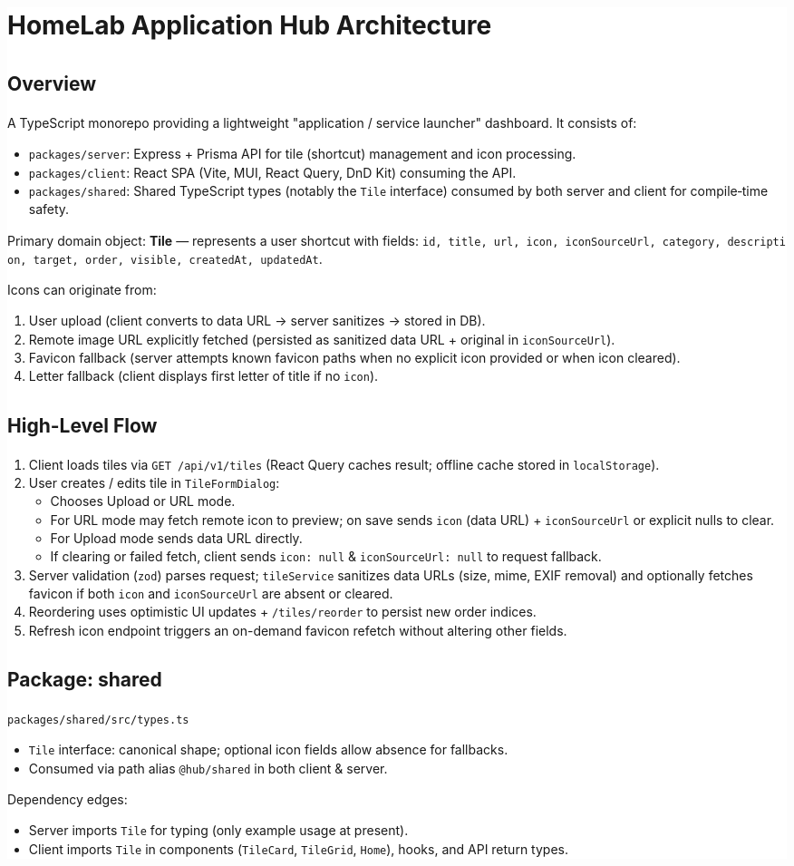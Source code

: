 # HomeLab Application Hub Architecture

## Overview

A TypeScript monorepo providing a lightweight "application / service launcher" dashboard. It consists of:

- `packages/server`: Express + Prisma API for tile (shortcut) management and icon processing.
- `packages/client`: React SPA (Vite, MUI, React Query, DnD Kit) consuming the API.
- `packages/shared`: Shared TypeScript types (notably the `Tile` interface) consumed by both server and client for compile‑time safety.

Primary domain object: **Tile** — represents a user shortcut with fields: `id, title, url, icon, iconSourceUrl, category, description, target, order, visible, createdAt, updatedAt`.

Icons can originate from:

1. User upload (client converts to data URL → server sanitizes → stored in DB).
2. Remote image URL explicitly fetched (persisted as sanitized data URL + original in `iconSourceUrl`).
3. Favicon fallback (server attempts known favicon paths when no explicit icon provided or when icon cleared).
4. Letter fallback (client displays first letter of title if no `icon`).

## High-Level Flow

1. Client loads tiles via `GET /api/v1/tiles` (React Query caches result; offline cache stored in `localStorage`).
2. User creates / edits tile in `TileFormDialog`:
   - Chooses Upload or URL mode.
   - For URL mode may fetch remote icon to preview; on save sends `icon` (data URL) + `iconSourceUrl` or explicit nulls to clear.
   - For Upload mode sends data URL directly.
   - If clearing or failed fetch, client sends `icon: null` & `iconSourceUrl: null` to request fallback.
3. Server validation (`zod`) parses request; `tileService` sanitizes data URLs (size, mime, EXIF removal) and optionally fetches favicon if both `icon` and `iconSourceUrl` are absent or cleared.
4. Reordering uses optimistic UI updates + `/tiles/reorder` to persist new order indices.
5. Refresh icon endpoint triggers an on-demand favicon refetch without altering other fields.

## Package: shared

`packages/shared/src/types.ts`

- `Tile` interface: canonical shape; optional icon fields allow absence for fallbacks.
- Consumed via path alias `@hub/shared` in both client & server.

Dependency edges:

- Server imports `Tile` for typing (only example usage at present).
- Client imports `Tile` in components (`TileCard`, `TileGrid`, `Home`), hooks, and API return types.
